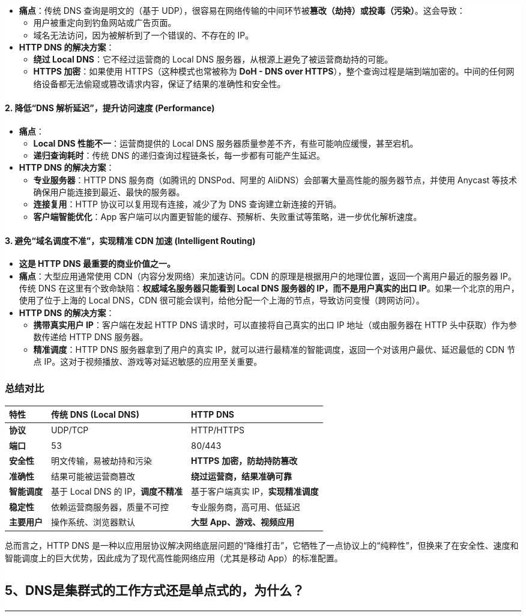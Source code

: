 *   **痛点**：传统 DNS 查询是明文的（基于 UDP），很容易在网络传输的中间环节被**篡改（劫持）**或**投毒（污染）**。这会导致：
    *   用户被重定向到钓鱼网站或广告页面。
    *   域名无法访问，因为被解析到了一个错误的、不存在的 IP。
*   **HTTP DNS 的解决方案**：
    *   **绕过 Local DNS**：它不经过运营商的 Local DNS 服务器，从根源上避免了被运营商劫持的可能。
    *   **HTTPS 加密**：如果使用 HTTPS（这种模式也常被称为 **DoH - DNS over HTTPS**），整个查询过程是端到端加密的。中间的任何网络设备都无法偷窥或篡改请求内容，保证了结果的准确性和安全性。

#### 2. 降低“DNS 解析延迟”，提升访问速度 (Performance)

*   **痛点**：
    *   **Local DNS 性能不一**：运营商提供的 Local DNS 服务器质量参差不齐，有些可能响应缓慢，甚至宕机。
    *   **递归查询耗时**：传统 DNS 的递归查询过程链条长，每一步都有可能产生延迟。
*   **HTTP DNS 的解决方案**：
    *   **专业服务器**：HTTP DNS 服务商（如腾讯的 DNSPod、阿里的 AliDNS）会部署大量高性能的服务器节点，并使用 Anycast 等技术确保用户能连接到最近、最快的服务器。
    *   **连接复用**：HTTP 协议可以复用现有连接，减少了为 DNS 查询建立新连接的开销。
    *   **客户端智能优化**：App 客户端可以内置更智能的缓存、预解析、失败重试等策略，进一步优化解析速度。

#### 3. 避免“域名调度不准”，实现精准 CDN 加速 (Intelligent Routing)

*   **这是 HTTP DNS 最重要的商业价值之一。**
*   **痛点**：大型应用通常使用 CDN（内容分发网络）来加速访问。CDN 的原理是根据用户的地理位置，返回一个离用户最近的服务器 IP。传统 DNS 在这里有个致命缺陷：**权威域名服务器只能看到 Local DNS 服务器的 IP，而不是用户真实的出口 IP**。如果一个北京的用户，使用了位于上海的 Local DNS，CDN 很可能会误判，给他分配一个上海的节点，导致访问变慢（跨网访问）。
*   **HTTP DNS 的解决方案**：
    *   **携带真实用户 IP**：客户端在发起 HTTP DNS 请求时，可以直接将自己真实的出口 IP 地址（或由服务器在 HTTP 头中获取）作为参数传递给 HTTP DNS 服务器。
    *   **精准调度**：HTTP DNS 服务器拿到了用户的真实 IP，就可以进行最精准的智能调度，返回一个对该用户最优、延迟最低的 CDN 节点 IP。这对于视频播放、游戏等对延迟敏感的应用至关重要。

### 总结对比

| 特性 | 传统 DNS (Local DNS) | HTTP DNS |
| :--- | :--- | :--- |
| **协议** | UDP/TCP | HTTP/HTTPS |
| **端口** | 53 | 80/443 |
| **安全性** | 明文传输，易被劫持和污染 | **HTTPS 加密，防劫持防篡改** |
| **准确性** | 结果可能被运营商篡改 | **绕过运营商，结果准确可靠** |
| **智能调度** | 基于 Local DNS 的 IP，**调度不精准** | 基于客户端真实 IP，**实现精准调度** |
| **稳定性** | 依赖运营商服务器，质量不可控 | 专业服务商，高可用、低延迟 |
| **主要用户** | 操作系统、浏览器默认 | **大型 App、游戏、视频应用** |

总而言之，HTTP DNS 是一种以应用层协议解决网络底层问题的“降维打击”，它牺牲了一点协议上的“纯粹性”，但换来了在安全性、速度和智能调度上的巨大优势，因此成为了现代高性能网络应用（尤其是移动 App）的标准配置。

## 5、DNS是集群式的工作方式还是单点式的，为什么？

---
